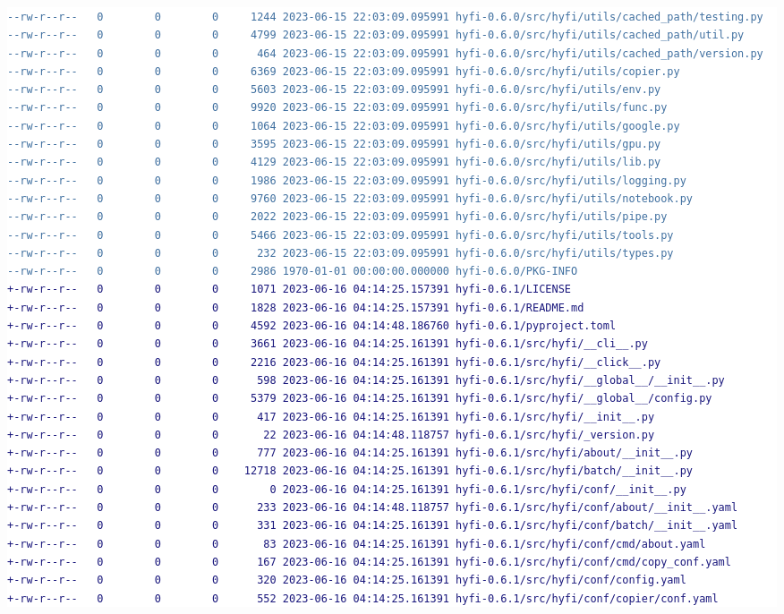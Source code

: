 ```diff
--rw-r--r--   0        0        0     1244 2023-06-15 22:03:09.095991 hyfi-0.6.0/src/hyfi/utils/cached_path/testing.py
--rw-r--r--   0        0        0     4799 2023-06-15 22:03:09.095991 hyfi-0.6.0/src/hyfi/utils/cached_path/util.py
--rw-r--r--   0        0        0      464 2023-06-15 22:03:09.095991 hyfi-0.6.0/src/hyfi/utils/cached_path/version.py
--rw-r--r--   0        0        0     6369 2023-06-15 22:03:09.095991 hyfi-0.6.0/src/hyfi/utils/copier.py
--rw-r--r--   0        0        0     5603 2023-06-15 22:03:09.095991 hyfi-0.6.0/src/hyfi/utils/env.py
--rw-r--r--   0        0        0     9920 2023-06-15 22:03:09.095991 hyfi-0.6.0/src/hyfi/utils/func.py
--rw-r--r--   0        0        0     1064 2023-06-15 22:03:09.095991 hyfi-0.6.0/src/hyfi/utils/google.py
--rw-r--r--   0        0        0     3595 2023-06-15 22:03:09.095991 hyfi-0.6.0/src/hyfi/utils/gpu.py
--rw-r--r--   0        0        0     4129 2023-06-15 22:03:09.095991 hyfi-0.6.0/src/hyfi/utils/lib.py
--rw-r--r--   0        0        0     1986 2023-06-15 22:03:09.095991 hyfi-0.6.0/src/hyfi/utils/logging.py
--rw-r--r--   0        0        0     9760 2023-06-15 22:03:09.095991 hyfi-0.6.0/src/hyfi/utils/notebook.py
--rw-r--r--   0        0        0     2022 2023-06-15 22:03:09.095991 hyfi-0.6.0/src/hyfi/utils/pipe.py
--rw-r--r--   0        0        0     5466 2023-06-15 22:03:09.095991 hyfi-0.6.0/src/hyfi/utils/tools.py
--rw-r--r--   0        0        0      232 2023-06-15 22:03:09.095991 hyfi-0.6.0/src/hyfi/utils/types.py
--rw-r--r--   0        0        0     2986 1970-01-01 00:00:00.000000 hyfi-0.6.0/PKG-INFO
+-rw-r--r--   0        0        0     1071 2023-06-16 04:14:25.157391 hyfi-0.6.1/LICENSE
+-rw-r--r--   0        0        0     1828 2023-06-16 04:14:25.157391 hyfi-0.6.1/README.md
+-rw-r--r--   0        0        0     4592 2023-06-16 04:14:48.186760 hyfi-0.6.1/pyproject.toml
+-rw-r--r--   0        0        0     3661 2023-06-16 04:14:25.161391 hyfi-0.6.1/src/hyfi/__cli__.py
+-rw-r--r--   0        0        0     2216 2023-06-16 04:14:25.161391 hyfi-0.6.1/src/hyfi/__click__.py
+-rw-r--r--   0        0        0      598 2023-06-16 04:14:25.161391 hyfi-0.6.1/src/hyfi/__global__/__init__.py
+-rw-r--r--   0        0        0     5379 2023-06-16 04:14:25.161391 hyfi-0.6.1/src/hyfi/__global__/config.py
+-rw-r--r--   0        0        0      417 2023-06-16 04:14:25.161391 hyfi-0.6.1/src/hyfi/__init__.py
+-rw-r--r--   0        0        0       22 2023-06-16 04:14:48.118757 hyfi-0.6.1/src/hyfi/_version.py
+-rw-r--r--   0        0        0      777 2023-06-16 04:14:25.161391 hyfi-0.6.1/src/hyfi/about/__init__.py
+-rw-r--r--   0        0        0    12718 2023-06-16 04:14:25.161391 hyfi-0.6.1/src/hyfi/batch/__init__.py
+-rw-r--r--   0        0        0        0 2023-06-16 04:14:25.161391 hyfi-0.6.1/src/hyfi/conf/__init__.py
+-rw-r--r--   0        0        0      233 2023-06-16 04:14:48.118757 hyfi-0.6.1/src/hyfi/conf/about/__init__.yaml
+-rw-r--r--   0        0        0      331 2023-06-16 04:14:25.161391 hyfi-0.6.1/src/hyfi/conf/batch/__init__.yaml
+-rw-r--r--   0        0        0       83 2023-06-16 04:14:25.161391 hyfi-0.6.1/src/hyfi/conf/cmd/about.yaml
+-rw-r--r--   0        0        0      167 2023-06-16 04:14:25.161391 hyfi-0.6.1/src/hyfi/conf/cmd/copy_conf.yaml
+-rw-r--r--   0        0        0      320 2023-06-16 04:14:25.161391 hyfi-0.6.1/src/hyfi/conf/config.yaml
+-rw-r--r--   0        0        0      552 2023-06-16 04:14:25.161391 hyfi-0.6.1/src/hyfi/conf/copier/conf.yaml
```